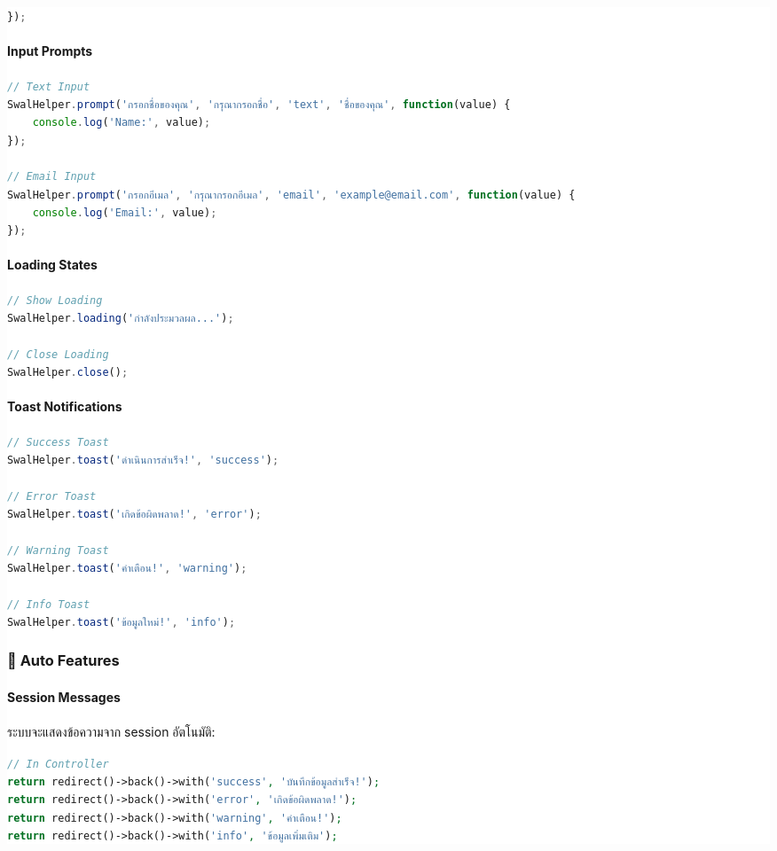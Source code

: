 ```javascript
});
```

#### **Input Prompts**
```javascript
// Text Input
SwalHelper.prompt('กรอกชื่อของคุณ', 'กรุณากรอกชื่อ', 'text', 'ชื่อของคุณ', function(value) {
    console.log('Name:', value);
});

// Email Input
SwalHelper.prompt('กรอกอีเมล', 'กรุณากรอกอีเมล', 'email', 'example@email.com', function(value) {
    console.log('Email:', value);
});
```

#### **Loading States**
```javascript
// Show Loading
SwalHelper.loading('กำลังประมวลผล...');

// Close Loading
SwalHelper.close();
```

#### **Toast Notifications**
```javascript
// Success Toast
SwalHelper.toast('ดำเนินการสำเร็จ!', 'success');

// Error Toast
SwalHelper.toast('เกิดข้อผิดพลาด!', 'error');

// Warning Toast
SwalHelper.toast('คำเตือน!', 'warning');

// Info Toast
SwalHelper.toast('ข้อมูลใหม่!', 'info');
```

### 🎯 **Auto Features**

#### **Session Messages**
ระบบจะแสดงข้อความจาก session อัตโนมัติ:
```php
// In Controller
return redirect()->back()->with('success', 'บันทึกข้อมูลสำเร็จ!');
return redirect()->back()->with('error', 'เกิดข้อผิดพลาด!');
return redirect()->back()->with('warning', 'คำเตือน!');
return redirect()->back()->with('info', 'ข้อมูลเพิ่มเติม');
```
